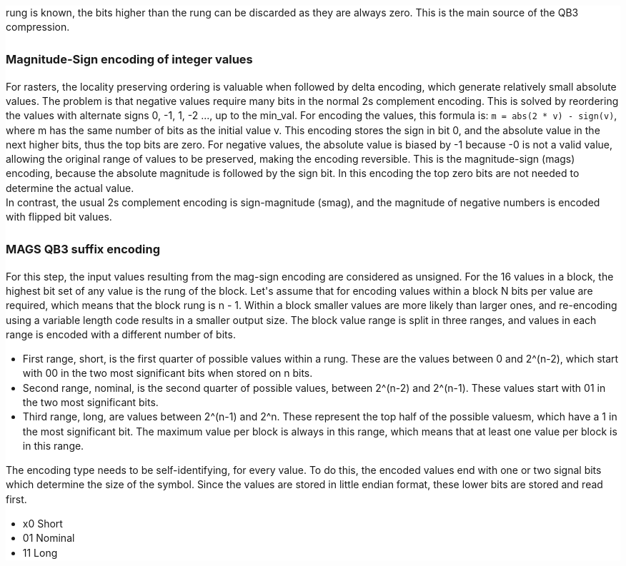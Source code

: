 rung is known, the bits higher than the rung can be discarded as they are always zero. This is the main source 
of the QB3 compression.

### Magnitude-Sign encoding of integer values

For rasters, the locality preserving ordering is valuable when followed by delta encoding, which generate 
relatively small absolute values. The problem is that negative values require many bits in the normal 2s complement 
encoding. This is solved by reordering the values with alternate signs 0, -1, 1, -2 ..., up to the min_val. 
For encoding the values, this formula is: `m = abs(2 * v) - sign(v)`, where m has the same number of bits as the 
initial value v. This encoding stores the sign in bit 0, and the absolute value in the next higher bits, thus 
the top bits are zero. For negative values, the absolute value is biased by -1 because -0 is not a valid value, 
allowing the original range of values to be preserved, making the encoding reversible. This is the magnitude-sign 
(mags) encoding, because the absolute magnitude is followed by the sign bit. In this encoding the top zero bits 
are not needed to determine the actual value.  
In contrast, the usual 2s complement encoding is sign-magnitude (smag), and the magnitude of negative 
numbers is encoded with flipped bit values.

### MAGS QB3 suffix encoding

For this step, the input values resulting from the mag-sign encoding are considered as unsigned. For the 16 
values in a block, the highest bit set of any value is the rung of the block. Let's assume that for encoding 
values within a block N bits per value are required, which means that the block rung is n - 1. Within a block
 smaller values are more likely than larger ones, and re-encoding using a variable length code results in a 
 smaller output size. The block value range is split in three ranges, and values in each range is encoded 
 with a different number of bits.

 - First range, short, is the first quarter of possible values within a rung. These 
are the values between 0 and 2^(n-2), which start with 00 in the two most 
significant bits when stored on n bits.
 - Second range, nominal, is the second quarter of possible values, between 2^(n-2) and 2^(n-1). 
These values start with 01 in the two most significant bits.
 - Third range, long, are values between 2^(n-1) and 2^n. These represent the top 
 half of the possible valuesm, which have a 1 in the most significant bit. The maximum value per block is
always in this range, which means that at least one value per block is in this range.

The encoding type needs to be self-identifying, for every value. To do this, 
the encoded values end with one or two signal bits which determine the size of the symbol. Since the values
are stored in little endian format, these lower bits are stored and read first.
 - x0 Short
 - 01 Nominal
 - 11 Long
